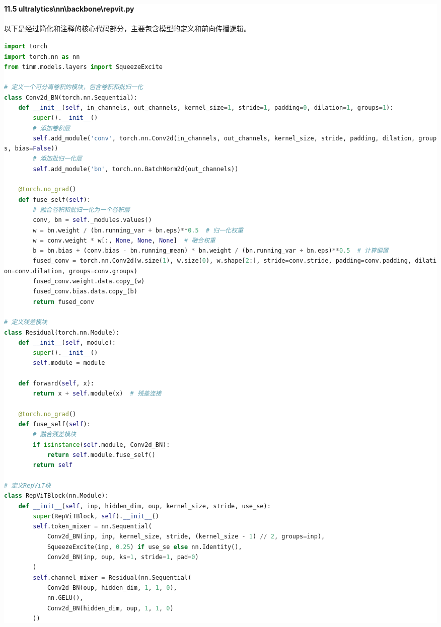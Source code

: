 #### 11.5 ultralytics\nn\backbone\repvit.py

以下是经过简化和注释的核心代码部分，主要包含模型的定义和前向传播逻辑。

```python
import torch
import torch.nn as nn
from timm.models.layers import SqueezeExcite

# 定义一个可分离卷积的模块，包含卷积和批归一化
class Conv2d_BN(torch.nn.Sequential):
    def __init__(self, in_channels, out_channels, kernel_size=1, stride=1, padding=0, dilation=1, groups=1):
        super().__init__()
        # 添加卷积层
        self.add_module('conv', torch.nn.Conv2d(in_channels, out_channels, kernel_size, stride, padding, dilation, groups, bias=False))
        # 添加批归一化层
        self.add_module('bn', torch.nn.BatchNorm2d(out_channels))

    @torch.no_grad()
    def fuse_self(self):
        # 融合卷积和批归一化为一个卷积层
        conv, bn = self._modules.values()
        w = bn.weight / (bn.running_var + bn.eps)**0.5  # 归一化权重
        w = conv.weight * w[:, None, None, None]  # 融合权重
        b = bn.bias + (conv.bias - bn.running_mean) * bn.weight / (bn.running_var + bn.eps)**0.5  # 计算偏置
        fused_conv = torch.nn.Conv2d(w.size(1), w.size(0), w.shape[2:], stride=conv.stride, padding=conv.padding, dilation=conv.dilation, groups=conv.groups)
        fused_conv.weight.data.copy_(w)
        fused_conv.bias.data.copy_(b)
        return fused_conv

# 定义残差模块
class Residual(torch.nn.Module):
    def __init__(self, module):
        super().__init__()
        self.module = module

    def forward(self, x):
        return x + self.module(x)  # 残差连接

    @torch.no_grad()
    def fuse_self(self):
        # 融合残差模块
        if isinstance(self.module, Conv2d_BN):
            return self.module.fuse_self()
        return self

# 定义RepViT块
class RepViTBlock(nn.Module):
    def __init__(self, inp, hidden_dim, oup, kernel_size, stride, use_se):
        super(RepViTBlock, self).__init__()
        self.token_mixer = nn.Sequential(
            Conv2d_BN(inp, inp, kernel_size, stride, (kernel_size - 1) // 2, groups=inp),
            SqueezeExcite(inp, 0.25) if use_se else nn.Identity(),
            Conv2d_BN(inp, oup, ks=1, stride=1, pad=0)
        )
        self.channel_mixer = Residual(nn.Sequential(
            Conv2d_BN(oup, hidden_dim, 1, 1, 0),
            nn.GELU(),
            Conv2d_BN(hidden_dim, oup, 1, 1, 0)
        ))
```